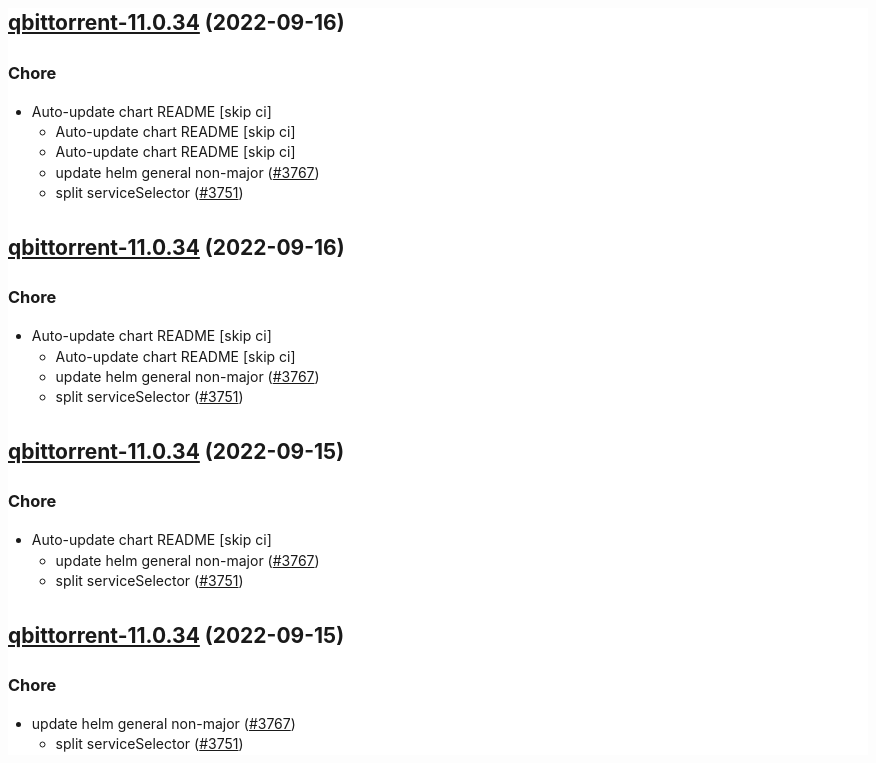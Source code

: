 

## [qbittorrent-11.0.34](https://github.com/truecharts/charts/compare/qbittorrent-11.0.33...qbittorrent-11.0.34) (2022-09-16)

### Chore

- Auto-update chart README [skip ci]
  - Auto-update chart README [skip ci]
  - Auto-update chart README [skip ci]
  - update helm general non-major ([#3767](https://github.com/truecharts/charts/issues/3767))
  - split serviceSelector ([#3751](https://github.com/truecharts/charts/issues/3751))




## [qbittorrent-11.0.34](https://github.com/truecharts/charts/compare/qbittorrent-11.0.33...qbittorrent-11.0.34) (2022-09-16)

### Chore

- Auto-update chart README [skip ci]
  - Auto-update chart README [skip ci]
  - update helm general non-major ([#3767](https://github.com/truecharts/charts/issues/3767))
  - split serviceSelector ([#3751](https://github.com/truecharts/charts/issues/3751))




## [qbittorrent-11.0.34](https://github.com/truecharts/charts/compare/qbittorrent-11.0.33...qbittorrent-11.0.34) (2022-09-15)

### Chore

- Auto-update chart README [skip ci]
  - update helm general non-major ([#3767](https://github.com/truecharts/charts/issues/3767))
  - split serviceSelector ([#3751](https://github.com/truecharts/charts/issues/3751))




## [qbittorrent-11.0.34](https://github.com/truecharts/charts/compare/qbittorrent-11.0.33...qbittorrent-11.0.34) (2022-09-15)

### Chore

- update helm general non-major ([#3767](https://github.com/truecharts/charts/issues/3767))
  - split serviceSelector ([#3751](https://github.com/truecharts/charts/issues/3751))



